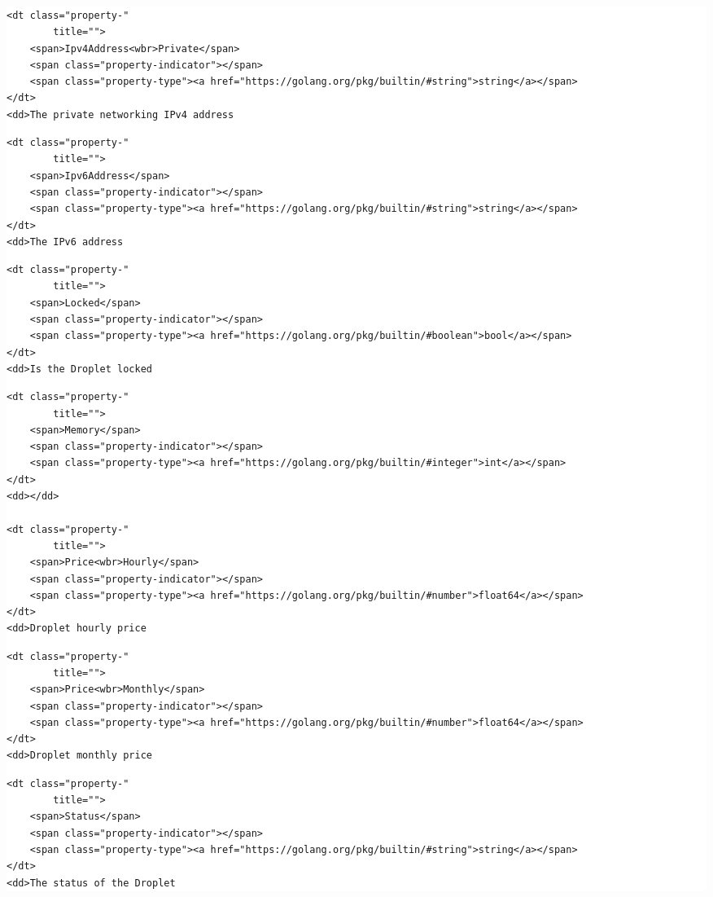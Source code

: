     <dt class="property-"
            title="">
        <span>Ipv4Address<wbr>Private</span>
        <span class="property-indicator"></span>
        <span class="property-type"><a href="https://golang.org/pkg/builtin/#string">string</a></span>
    </dt>
    <dd>The private networking IPv4 address
</dd>

    <dt class="property-"
            title="">
        <span>Ipv6Address</span>
        <span class="property-indicator"></span>
        <span class="property-type"><a href="https://golang.org/pkg/builtin/#string">string</a></span>
    </dt>
    <dd>The IPv6 address
</dd>

    <dt class="property-"
            title="">
        <span>Locked</span>
        <span class="property-indicator"></span>
        <span class="property-type"><a href="https://golang.org/pkg/builtin/#boolean">bool</a></span>
    </dt>
    <dd>Is the Droplet locked
</dd>

    <dt class="property-"
            title="">
        <span>Memory</span>
        <span class="property-indicator"></span>
        <span class="property-type"><a href="https://golang.org/pkg/builtin/#integer">int</a></span>
    </dt>
    <dd></dd>

    <dt class="property-"
            title="">
        <span>Price<wbr>Hourly</span>
        <span class="property-indicator"></span>
        <span class="property-type"><a href="https://golang.org/pkg/builtin/#number">float64</a></span>
    </dt>
    <dd>Droplet hourly price
</dd>

    <dt class="property-"
            title="">
        <span>Price<wbr>Monthly</span>
        <span class="property-indicator"></span>
        <span class="property-type"><a href="https://golang.org/pkg/builtin/#number">float64</a></span>
    </dt>
    <dd>Droplet monthly price
</dd>

    <dt class="property-"
            title="">
        <span>Status</span>
        <span class="property-indicator"></span>
        <span class="property-type"><a href="https://golang.org/pkg/builtin/#string">string</a></span>
    </dt>
    <dd>The status of the Droplet
</dd>
